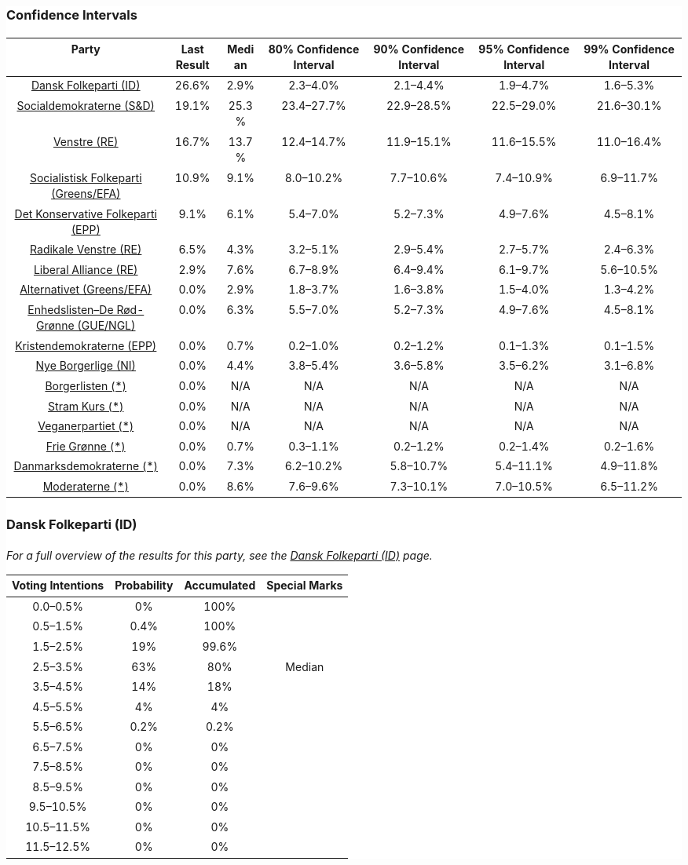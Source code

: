 ### Confidence Intervals

| Party | Last Result | Median | 80% Confidence Interval | 90% Confidence Interval | 95% Confidence Interval | 99% Confidence Interval |
|:-----:|:-----------:|:------:|:-----------------------:|:-----------------------:|:-----------------------:|:-----------------------:|
| <a href="#dansk-folkeparti-(id)">Dansk Folkeparti (ID)</a> | 26.6% | 2.9% | 2.3–4.0% |2.1–4.4% | 1.9–4.7% | 1.6–5.3% |
| <a href="#socialdemokraterne-(s&d)">Socialdemokraterne (S&D)</a> | 19.1% | 25.3% | 23.4–27.7% |22.9–28.5% | 22.5–29.0% | 21.6–30.1% |
| <a href="#venstre-(re)">Venstre (RE)</a> | 16.7% | 13.7% | 12.4–14.7% |11.9–15.1% | 11.6–15.5% | 11.0–16.4% |
| <a href="#socialistisk-folkeparti-(greens/efa)">Socialistisk Folkeparti (Greens/EFA)</a> | 10.9% | 9.1% | 8.0–10.2% |7.7–10.6% | 7.4–10.9% | 6.9–11.7% |
| <a href="#det-konservative-folkeparti-(epp)">Det Konservative Folkeparti (EPP)</a> | 9.1% | 6.1% | 5.4–7.0% |5.2–7.3% | 4.9–7.6% | 4.5–8.1% |
| <a href="#radikale-venstre-(re)">Radikale Venstre (RE)</a> | 6.5% | 4.3% | 3.2–5.1% |2.9–5.4% | 2.7–5.7% | 2.4–6.3% |
| <a href="#liberal-alliance-(re)">Liberal Alliance (RE)</a> | 2.9% | 7.6% | 6.7–8.9% |6.4–9.4% | 6.1–9.7% | 5.6–10.5% |
| <a href="#alternativet-(greens/efa)">Alternativet (Greens/EFA)</a> | 0.0% | 2.9% | 1.8–3.7% |1.6–3.8% | 1.5–4.0% | 1.3–4.2% |
| <a href="#enhedslisten–de-rød-grønne-(gue/ngl)">Enhedslisten–De Rød-Grønne (GUE/NGL)</a> | 0.0% | 6.3% | 5.5–7.0% |5.2–7.3% | 4.9–7.6% | 4.5–8.1% |
| <a href="#kristendemokraterne-(epp)">Kristendemokraterne (EPP)</a> | 0.0% | 0.7% | 0.2–1.0% |0.2–1.2% | 0.1–1.3% | 0.1–1.5% |
| <a href="#nye-borgerlige-(ni)">Nye Borgerlige (NI)</a> | 0.0% | 4.4% | 3.8–5.4% |3.6–5.8% | 3.5–6.2% | 3.1–6.8% |
| <a href="#borgerlisten-(*)">Borgerlisten (*)</a> | 0.0% | N/A | N/A |N/A | N/A | N/A |
| <a href="#stram-kurs-(*)">Stram Kurs (*)</a> | 0.0% | N/A | N/A |N/A | N/A | N/A |
| <a href="#veganerpartiet-(*)">Veganerpartiet (*)</a> | 0.0% | N/A | N/A |N/A | N/A | N/A |
| <a href="#frie-grønne-(*)">Frie Grønne (*)</a> | 0.0% | 0.7% | 0.3–1.1% |0.2–1.2% | 0.2–1.4% | 0.2–1.6% |
| <a href="#danmarksdemokraterne-(*)">Danmarksdemokraterne (*)</a> | 0.0% | 7.3% | 6.2–10.2% |5.8–10.7% | 5.4–11.1% | 4.9–11.8% |
| <a href="#moderaterne-(*)">Moderaterne (*)</a> | 0.0% | 8.6% | 7.6–9.6% |7.3–10.1% | 7.0–10.5% | 6.5–11.2% |

### Dansk Folkeparti (ID)

*For a full overview of the results for this party, see the [Dansk Folkeparti (ID)](party-danskfolkepartiid.html) page.*

| Voting Intentions | Probability | Accumulated | Special Marks |
|:-----------------:|:-----------:|:-----------:|:-------------:|
| 0.0–0.5% | 0% | 100% |  |
| 0.5–1.5% | 0.4% | 100% |  |
| 1.5–2.5% | 19% | 99.6% |  |
| 2.5–3.5% | 63% | 80% | Median |
| 3.5–4.5% | 14% | 18% |  |
| 4.5–5.5% | 4% | 4% |  |
| 5.5–6.5% | 0.2% | 0.2% |  |
| 6.5–7.5% | 0% | 0% |  |
| 7.5–8.5% | 0% | 0% |  |
| 8.5–9.5% | 0% | 0% |  |
| 9.5–10.5% | 0% | 0% |  |
| 10.5–11.5% | 0% | 0% |  |
| 11.5–12.5% | 0% | 0% |  |